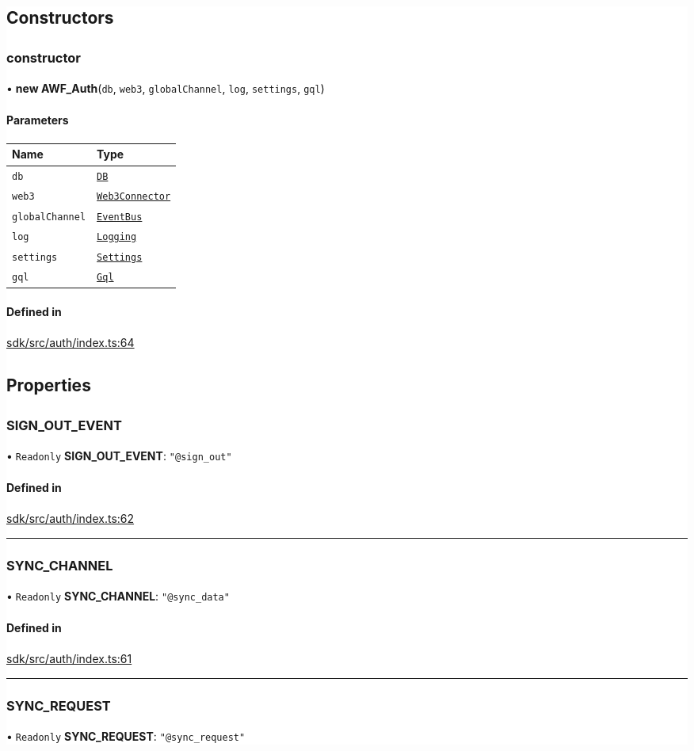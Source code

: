## Constructors

### constructor

• **new AWF_Auth**(`db`, `web3`, `globalChannel`, `log`, `settings`, `gql`)

#### Parameters

| Name | Type |
| :------ | :------ |
| `db` | [`DB`](akashaproject_awf_sdk._internal_.DB.md) |
| `web3` | [`Web3Connector`](akashaproject_awf_sdk._internal_.Web3Connector.md) |
| `globalChannel` | [`EventBus`](akashaproject_awf_sdk._internal_.EventBus.md) |
| `log` | [`Logging`](akashaproject_awf_sdk._internal_.Logging.md) |
| `settings` | [`Settings`](akashaproject_awf_sdk._internal_.Settings.md) |
| `gql` | [`Gql`](akashaproject_awf_sdk._internal_.Gql.md) |

#### Defined in

[sdk/src/auth/index.ts:64](https://github.com/AKASHAorg/akasha-world-framework/blob/d81a7246/sdk/src/auth/index.ts#L64)

## Properties

### SIGN\_OUT\_EVENT

• `Readonly` **SIGN\_OUT\_EVENT**: ``"@sign_out"``

#### Defined in

[sdk/src/auth/index.ts:62](https://github.com/AKASHAorg/akasha-world-framework/blob/d81a7246/sdk/src/auth/index.ts#L62)

___

### SYNC\_CHANNEL

• `Readonly` **SYNC\_CHANNEL**: ``"@sync_data"``

#### Defined in

[sdk/src/auth/index.ts:61](https://github.com/AKASHAorg/akasha-world-framework/blob/d81a7246/sdk/src/auth/index.ts#L61)

___

### SYNC\_REQUEST

• `Readonly` **SYNC\_REQUEST**: ``"@sync_request"``
